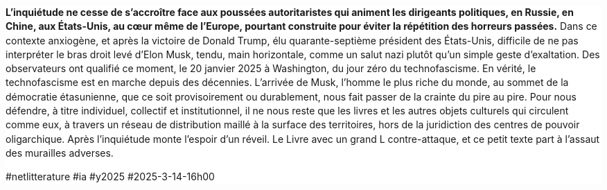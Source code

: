 **L’inquiétude ne cesse de s’accroître face aux poussées autoritaristes qui animent les dirigeants politiques, en Russie, en Chine, aux États-Unis, au cœur même de l’Europe, pourtant construite pour éviter la répétition des horreurs passées.** Dans ce contexte anxiogène, et après la victoire de Donald Trump, élu quarante-septième président des États-Unis, difficile de ne pas interpréter le bras droit levé d’Elon Musk, tendu, main horizontale, comme un salut nazi plutôt qu’un simple geste d’exaltation. Des observateurs ont qualifié ce moment, le 20 janvier 2025 à Washington, du jour zéro du technofascisme. En vérité, le technofascisme est en marche depuis des décennies. L’arrivée de Musk, l’homme le plus riche du monde, au sommet de la démocratie étasunienne, que ce soit provisoirement ou durablement, nous fait passer de la crainte du pire au pire. Pour nous défendre, à titre individuel, collectif et institutionnel, il ne nous reste que les livres et les autres objets culturels qui circulent comme eux, à travers un réseau de distribution maillé à la surface des territoires, hors de la juridiction des centres de pouvoir oligarchique. Après l’inquiétude monte l’espoir d’un réveil. Le Livre avec un grand L contre-attaque, et ce petit texte part à l’assaut des murailles adverses. 

#netlitterature #ia #y2025 #2025-3-14-16h00
